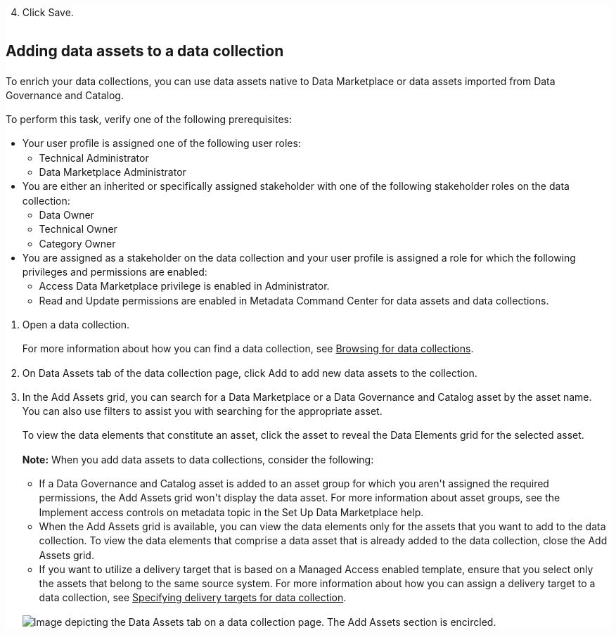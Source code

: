 4. Click Save.

## Adding data assets to a data collection

To enrich your data collections, you can use data assets native to Data Marketplace or data assets imported from Data Governance and Catalog.

To perform this task, verify one of the following prerequisites:

- Your user profile is assigned one of the following user roles:
  - Technical Administrator
  - Data Marketplace Administrator
- You are either an inherited or specifically assigned stakeholder with one of the following stakeholder roles on the data collection:
  - Data Owner
  - Technical Owner
  - Category Owner
- You are assigned as a stakeholder on the data collection and your user profile is assigned a role for which the following privileges and permissions are enabled:
  - Access Data Marketplace privilege is enabled in Administrator.
  - Read and Update permissions are enabled in Metadata Command Center for data assets and data collections.

1. Open a data collection. 

   For more information about how you can find a data collection, see [Browsing for data collections](https://onlinehelp.informatica.com/IICS/prod/DMP/en/bb-working-with-data-collections/Browsing_for_data_collections.html).

2. On Data Assets tab of the data collection page, click Add to add new data assets to the collection.

3. In the Add Assets grid, you can search for a Data Marketplace or a Data Governance and Catalog asset by the asset name. You can also use filters to assist you with searching for the appropriate asset.

   To view the data elements that constitute an asset, click the asset to reveal the Data Elements grid for the selected asset.

   **Note:** When you add data assets to data collections, consider the following:

   - If a Data Governance and Catalog asset is added to an asset group for which you aren't assigned the required permissions, the Add Assets grid won't display the data asset. For more information about asset groups, see the Implement access controls on metadata topic in the Set Up Data Marketplace help.
   - When the Add Assets grid is available, you can view the data elements only for the assets that you want to add to the data collection. To view the data elements that comprise a data asset that is already added to the data collection, close the Add Assets grid.
   - If you want to utilize a delivery target that is based on a Managed Access enabled template, ensure that you select only the assets that belong to the same source system. For more information about how you can assign a delivery target to a data collection, see [Specifying delivery targets for data collection](#specifying-delivery-targets-for-data-collection).

   ![Image depicting the Data Assets tab on a data collection page. The Add Assets section is encircled.](https://onlinehelp.informatica.com/IICS/prod/DMP/en/bb-working-with-data-collections/images/GUID-60C5AAE9-85C0-441C-8E21-A392AF05503B-low.png)
